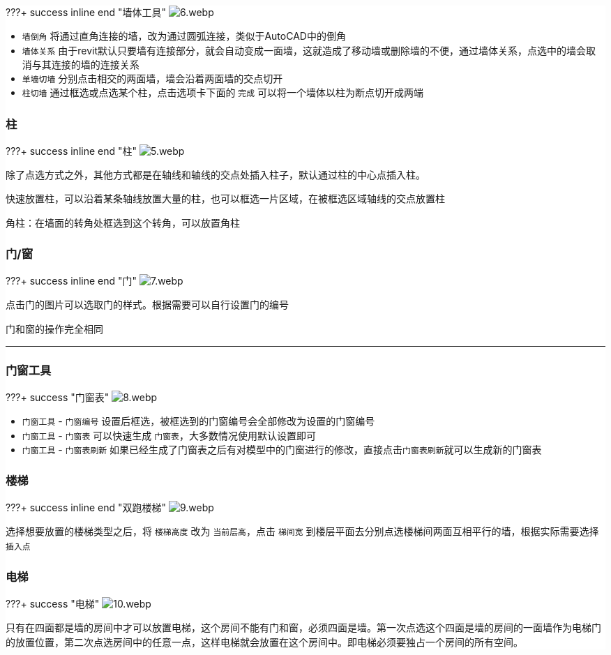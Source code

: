 ???+ success inline end "墙体工具"
    ![6.webp](https://s2.loli.net/2025/06/29/4GpkuKZjJeoFLdw.webp)

- `墙倒角` 将通过直角连接的墙，改为通过圆弧连接，类似于AutoCAD中的倒角
- `墙体关系` 由于revit默认只要墙有连接部分，就会自动变成一面墙，这就造成了移动墙或删除墙的不便，通过墙体关系，点选中的墙会取消与其连接的墙的连接关系
- `单墙切墙` 分别点击相交的两面墙，墙会沿着两面墙的交点切开
- `柱切墙` 通过框选或点选某个柱，点击选项卡下面的 `完成` 可以将一个墙体以柱为断点切开成两端

### 柱

???+ success inline end "柱"
    ![5.webp](https://s2.loli.net/2025/06/29/CvpYNyTRur1GFg9.webp)

除了点选方式之外，其他方式都是在轴线和轴线的交点处插入柱子，默认通过柱的中心点插入柱。

快速放置柱，可以沿着某条轴线放置大量的柱，也可以框选一片区域，在被框选区域轴线的交点放置柱

角柱：在墙面的转角处框选到这个转角，可以放置角柱

### 门/窗

???+ success inline end "门"
    ![7.webp](https://s2.loli.net/2025/06/29/4poR7HxnfezrwLb.webp)

点击门的图片可以选取门的样式。根据需要可以自行设置门的编号

门和窗的操作完全相同

---

### 门窗工具

???+ success "门窗表"
    ![8.webp](https://s2.loli.net/2025/06/29/NYy5U23m9goSZhI.webp)

- `门窗工具` - `门窗编号` 设置后框选，被框选到的门窗编号会全部修改为设置的门窗编号
- `门窗工具` - `门窗表` 可以快速生成 `门窗表`，大多数情况使用默认设置即可
- `门窗工具` - `门窗表刷新` 如果已经生成了门窗表之后有对模型中的门窗进行的修改，直接点击`门窗表刷新`就可以生成新的门窗表

### 楼梯

???+ success inline end "双跑楼梯"
    ![9.webp](https://s2.loli.net/2025/06/30/6sUfq9u2rV8DhaA.webp)

选择想要放置的楼梯类型之后，将 `楼梯高度` 改为 `当前层高`，点击 `梯间宽` 到楼层平面去分别点选楼梯间两面互相平行的墙，根据实际需要选择 `插入点`

### 电梯

???+ success "电梯"
    ![10.webp](https://s2.loli.net/2025/06/30/TAF2D8bX7JRWQhq.webp)

只有在四面都是墙的房间中才可以放置电梯，这个房间不能有门和窗，必须四面是墙。第一次点选这个四面是墙的房间的一面墙作为电梯门的放置位置，第二次点选房间中的任意一点，这样电梯就会放置在这个房间中。即电梯必须要独占一个房间的所有空间。
